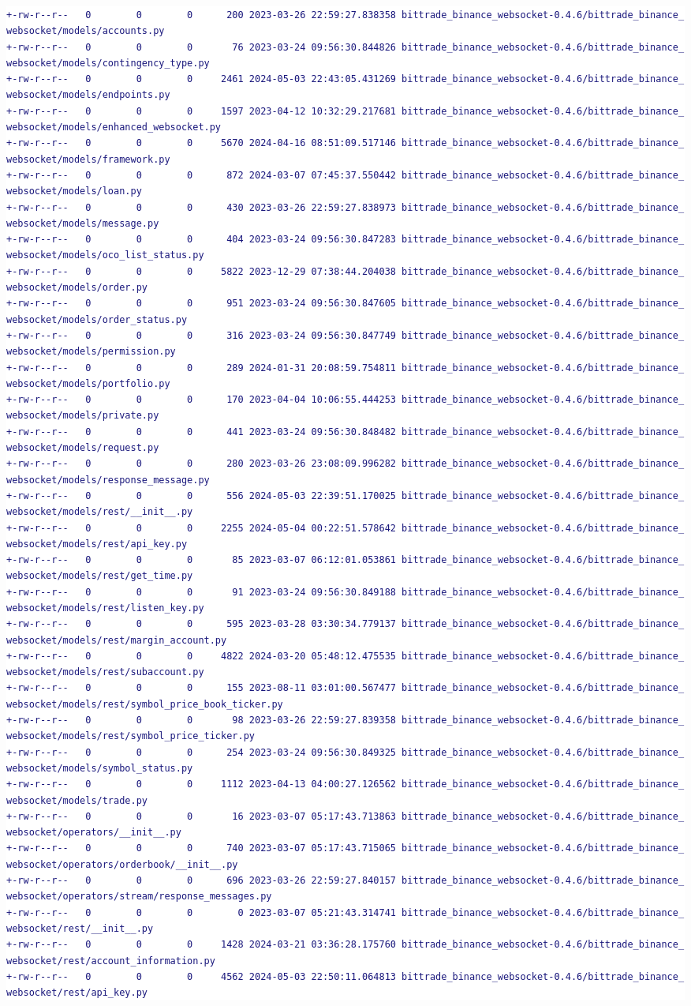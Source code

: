 ```diff
+-rw-r--r--   0        0        0      200 2023-03-26 22:59:27.838358 bittrade_binance_websocket-0.4.6/bittrade_binance_websocket/models/accounts.py
+-rw-r--r--   0        0        0       76 2023-03-24 09:56:30.844826 bittrade_binance_websocket-0.4.6/bittrade_binance_websocket/models/contingency_type.py
+-rw-r--r--   0        0        0     2461 2024-05-03 22:43:05.431269 bittrade_binance_websocket-0.4.6/bittrade_binance_websocket/models/endpoints.py
+-rw-r--r--   0        0        0     1597 2023-04-12 10:32:29.217681 bittrade_binance_websocket-0.4.6/bittrade_binance_websocket/models/enhanced_websocket.py
+-rw-r--r--   0        0        0     5670 2024-04-16 08:51:09.517146 bittrade_binance_websocket-0.4.6/bittrade_binance_websocket/models/framework.py
+-rw-r--r--   0        0        0      872 2024-03-07 07:45:37.550442 bittrade_binance_websocket-0.4.6/bittrade_binance_websocket/models/loan.py
+-rw-r--r--   0        0        0      430 2023-03-26 22:59:27.838973 bittrade_binance_websocket-0.4.6/bittrade_binance_websocket/models/message.py
+-rw-r--r--   0        0        0      404 2023-03-24 09:56:30.847283 bittrade_binance_websocket-0.4.6/bittrade_binance_websocket/models/oco_list_status.py
+-rw-r--r--   0        0        0     5822 2023-12-29 07:38:44.204038 bittrade_binance_websocket-0.4.6/bittrade_binance_websocket/models/order.py
+-rw-r--r--   0        0        0      951 2023-03-24 09:56:30.847605 bittrade_binance_websocket-0.4.6/bittrade_binance_websocket/models/order_status.py
+-rw-r--r--   0        0        0      316 2023-03-24 09:56:30.847749 bittrade_binance_websocket-0.4.6/bittrade_binance_websocket/models/permission.py
+-rw-r--r--   0        0        0      289 2024-01-31 20:08:59.754811 bittrade_binance_websocket-0.4.6/bittrade_binance_websocket/models/portfolio.py
+-rw-r--r--   0        0        0      170 2023-04-04 10:06:55.444253 bittrade_binance_websocket-0.4.6/bittrade_binance_websocket/models/private.py
+-rw-r--r--   0        0        0      441 2023-03-24 09:56:30.848482 bittrade_binance_websocket-0.4.6/bittrade_binance_websocket/models/request.py
+-rw-r--r--   0        0        0      280 2023-03-26 23:08:09.996282 bittrade_binance_websocket-0.4.6/bittrade_binance_websocket/models/response_message.py
+-rw-r--r--   0        0        0      556 2024-05-03 22:39:51.170025 bittrade_binance_websocket-0.4.6/bittrade_binance_websocket/models/rest/__init__.py
+-rw-r--r--   0        0        0     2255 2024-05-04 00:22:51.578642 bittrade_binance_websocket-0.4.6/bittrade_binance_websocket/models/rest/api_key.py
+-rw-r--r--   0        0        0       85 2023-03-07 06:12:01.053861 bittrade_binance_websocket-0.4.6/bittrade_binance_websocket/models/rest/get_time.py
+-rw-r--r--   0        0        0       91 2023-03-24 09:56:30.849188 bittrade_binance_websocket-0.4.6/bittrade_binance_websocket/models/rest/listen_key.py
+-rw-r--r--   0        0        0      595 2023-03-28 03:30:34.779137 bittrade_binance_websocket-0.4.6/bittrade_binance_websocket/models/rest/margin_account.py
+-rw-r--r--   0        0        0     4822 2024-03-20 05:48:12.475535 bittrade_binance_websocket-0.4.6/bittrade_binance_websocket/models/rest/subaccount.py
+-rw-r--r--   0        0        0      155 2023-08-11 03:01:00.567477 bittrade_binance_websocket-0.4.6/bittrade_binance_websocket/models/rest/symbol_price_book_ticker.py
+-rw-r--r--   0        0        0       98 2023-03-26 22:59:27.839358 bittrade_binance_websocket-0.4.6/bittrade_binance_websocket/models/rest/symbol_price_ticker.py
+-rw-r--r--   0        0        0      254 2023-03-24 09:56:30.849325 bittrade_binance_websocket-0.4.6/bittrade_binance_websocket/models/symbol_status.py
+-rw-r--r--   0        0        0     1112 2023-04-13 04:00:27.126562 bittrade_binance_websocket-0.4.6/bittrade_binance_websocket/models/trade.py
+-rw-r--r--   0        0        0       16 2023-03-07 05:17:43.713863 bittrade_binance_websocket-0.4.6/bittrade_binance_websocket/operators/__init__.py
+-rw-r--r--   0        0        0      740 2023-03-07 05:17:43.715065 bittrade_binance_websocket-0.4.6/bittrade_binance_websocket/operators/orderbook/__init__.py
+-rw-r--r--   0        0        0      696 2023-03-26 22:59:27.840157 bittrade_binance_websocket-0.4.6/bittrade_binance_websocket/operators/stream/response_messages.py
+-rw-r--r--   0        0        0        0 2023-03-07 05:21:43.314741 bittrade_binance_websocket-0.4.6/bittrade_binance_websocket/rest/__init__.py
+-rw-r--r--   0        0        0     1428 2024-03-21 03:36:28.175760 bittrade_binance_websocket-0.4.6/bittrade_binance_websocket/rest/account_information.py
+-rw-r--r--   0        0        0     4562 2024-05-03 22:50:11.064813 bittrade_binance_websocket-0.4.6/bittrade_binance_websocket/rest/api_key.py
```